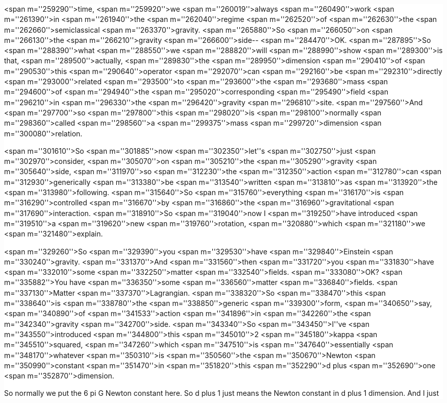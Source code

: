   <span m=''259290''>time,</span> <span m=''259920''>we</span> <span m=''260019''>always</span>
  <span m=''260490''>work</span> <span m=''261390''>in</span> <span m=''261940''>the</span>
  <span m=''262040''>regime</span> <span m=''262520''>of</span> <span m=''262630''>the</span>
  <span m=''262660''>semiclassical</span> <span m=''263370''>gravity.</span> <span
  m=''265880''>So</span> <span m=''266050''>on</span> <span m=''266130''>the</span>
  <span m=''266210''>gravity</span> <span m=''266600''>side--</span> <span m=''284470''>OK.</span>
  <span m=''287895''>So</span> <span m=''288390''>what</span> <span m=''288550''>we</span>
  <span m=''288820''>will</span> <span m=''288990''>show</span> <span m=''289300''>is
  that,</span> <span m=''289500''>actually,</span> <span m=''289830''>the</span> <span
  m=''289950''>dimension</span> <span m=''290410''>of</span> <span m=''290530''>this</span>
  <span m=''290640''>operator</span> <span m=''292070''>can</span> <span m=''292160''>be</span>
  <span m=''292310''>directly</span> <span m=''293000''>related</span> <span m=''293500''>to</span>
  <span m=''293600''>the</span> <span m=''293680''>mass</span> <span m=''294600''>of</span>
  <span m=''294940''>the</span> <span m=''295020''>corresponding</span> <span m=''295490''>field</span>
  <span m=''296210''>in</span> <span m=''296330''>the</span> <span m=''296420''>gravity</span>
  <span m=''296810''>site.</span> <span m=''297560''>And</span> <span m=''297700''>so</span>
  <span m=''297800''>this</span> <span m=''298020''>is</span> <span m=''298100''>normally</span>
  <span m=''298360''>called</span> <span m=''298560''>a</span> <span m=''299375''>mass</span>
  <span m=''299720''>dimension</span> <span m=''300080''>relation.</span> </p><p><span
  m=''301610''>So</span> <span m=''301885''>now</span> <span m=''302350''>let''s</span>
  <span m=''302750''>just</span> <span m=''302970''>consider,</span> <span m=''305070''>on</span>
  <span m=''305210''>the</span> <span m=''305290''>gravity</span> <span m=''305640''>side,</span>
  <span m=''311970''>so</span> <span m=''312230''>the</span> <span m=''312350''>action</span>
  <span m=''312780''>can</span> <span m=''312930''>generically</span> <span m=''313380''>be</span>
  <span m=''313540''>written</span> <span m=''313810''>as</span> <span m=''313920''>the</span>
  <span m=''313980''>following.</span> <span m=''315640''>So</span> <span m=''315760''>everything</span>
  <span m=''316170''>is</span> <span m=''316290''>controlled</span> <span m=''316670''>by</span>
  <span m=''316860''>the</span> <span m=''316960''>gravitational</span> <span m=''317690''>interaction.</span>
  <span m=''318910''>So</span> <span m=''319040''>now I</span> <span m=''319250''>have
  introduced</span> <span m=''319510''>a</span> <span m=''319620''>new</span> <span
  m=''319760''>rotation,</span> <span m=''320880''>which</span> <span m=''321180''>we</span>
  <span m=''321480''>explain.</span> </p><p><span m=''329260''>So</span> <span m=''329390''>you</span>
  <span m=''329530''>have</span> <span m=''329840''>Einstein</span> <span m=''330240''>gravity.</span>
  <span m=''331370''>And</span> <span m=''331560''>then</span> <span m=''331720''>you</span>
  <span m=''331830''>have</span> <span m=''332010''>some</span> <span m=''332250''>matter</span>
  <span m=''332540''>fields.</span> <span m=''333080''>OK?</span> <span m=''335882''>You
  have</span> <span m=''336350''>some</span> <span m=''336560''>matter</span> <span
  m=''336840''>fields.</span> <span m=''337130''>Matter</span> <span m=''337370''>Lagrangian.</span>
  <span m=''338320''>So</span> <span m=''338470''>this</span> <span m=''338640''>is</span>
  <span m=''338780''>the</span> <span m=''338850''>generic</span> <span m=''339300''>form,</span>
  <span m=''340650''>say,</span> <span m=''340890''>of</span> <span m=''341533''>action</span>
  <span m=''341896''>in</span> <span m=''342260''>the</span> <span m=''342340''>gravity</span>
  <span m=''342700''>side.</span> <span m=''343340''>So</span> <span m=''343450''>I''ve</span>
  <span m=''343550''>introduced</span> <span m=''344800''>this</span> <span m=''345010''>2</span>
  <span m=''345180''>kappa</span> <span m=''345510''>squared,</span> <span m=''347260''>which</span>
  <span m=''347510''>is</span> <span m=''347640''>essentially</span> <span m=''348170''>whatever</span>
  <span m=''350310''>is</span> <span m=''350560''>the</span> <span m=''350670''>Newton</span>
  <span m=''350990''>constant</span> <span m=''351470''>in</span> <span m=''351820''>this</span>
  <span m=''352290''>d plus</span> <span m=''352690''>one</span> <span m=''352870''>dimension.</span>
  </p><p><span m=''354180''>So</span> <span m=''355750''>normally</span> <span m=''356130''>we</span>
  <span m=''356270''>put</span> <span m=''356510''>the</span> <span m=''357580''>6</span>
  <span m=''358020''>pi</span> <span m=''358460''>G</span> <span m=''359480''>Newton</span>
  <span m=''359790''>constant</span> <span m=''360190''>here.</span> <span m=''360770''>So</span>
  <span m=''360920''>d</span> <span m=''361700''>plus</span> <span m=''362000''>1</span>
  <span m=''362210''>just</span> <span m=''362380''>means</span> <span m=''362590''>the</span>
  <span m=''362670''>Newton</span> <span m=''362970''>constant</span> <span m=''363430''>in</span>
  <span m=''363925''>d plus</span> <span m=''364250''>1</span> <span m=''364860''>dimension.</span>
  <span m=''366230''>And</span> <span m=''366440''>I</span> <span m=''366500''>just</span>